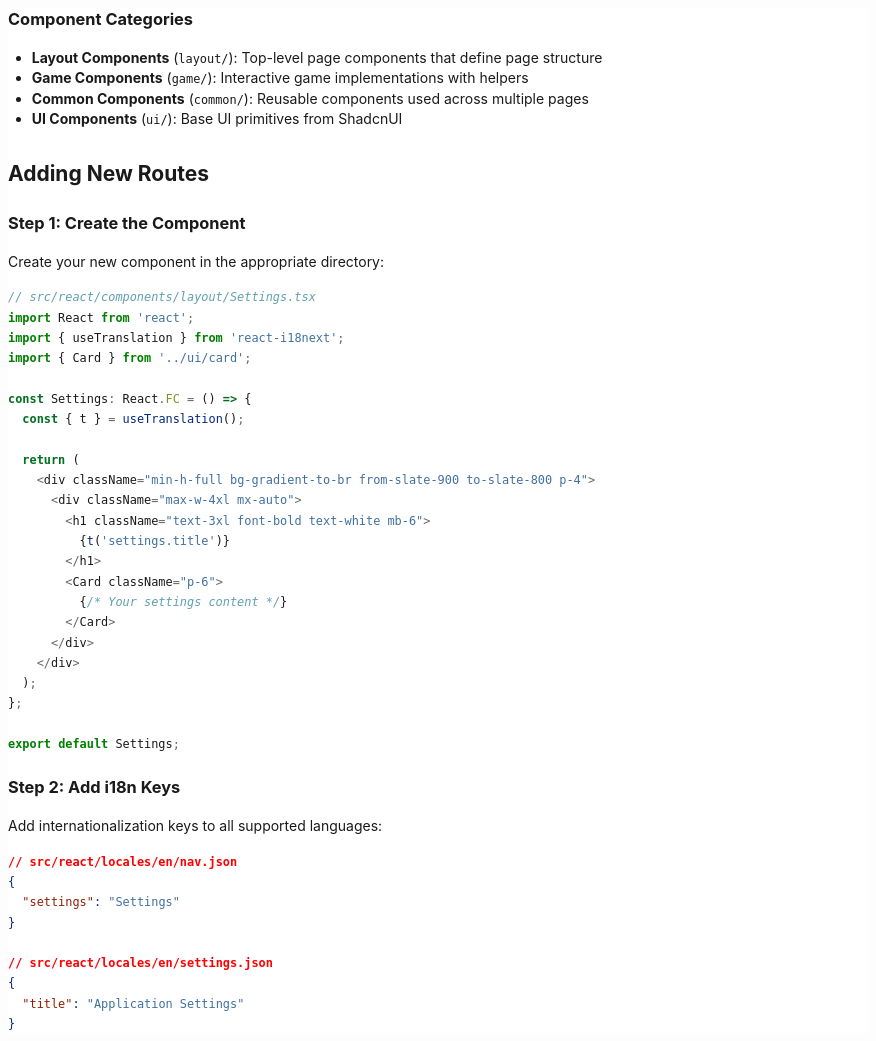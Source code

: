 ### Component Categories

- **Layout Components** (`layout/`): Top-level page components that define page structure
- **Game Components** (`game/`): Interactive game implementations with helpers
- **Common Components** (`common/`): Reusable components used across multiple pages
- **UI Components** (`ui/`): Base UI primitives from ShadcnUI

## Adding New Routes

### Step 1: Create the Component

Create your new component in the appropriate directory:

```typescript
// src/react/components/layout/Settings.tsx
import React from 'react';
import { useTranslation } from 'react-i18next';
import { Card } from '../ui/card';

const Settings: React.FC = () => {
  const { t } = useTranslation();

  return (
    <div className="min-h-full bg-gradient-to-br from-slate-900 to-slate-800 p-4">
      <div className="max-w-4xl mx-auto">
        <h1 className="text-3xl font-bold text-white mb-6">
          {t('settings.title')}
        </h1>
        <Card className="p-6">
          {/* Your settings content */}
        </Card>
      </div>
    </div>
  );
};

export default Settings;
```

### Step 2: Add i18n Keys

Add internationalization keys to all supported languages:

```json
// src/react/locales/en/nav.json
{
  "settings": "Settings"
}

// src/react/locales/en/settings.json
{
  "title": "Application Settings"
}
```
